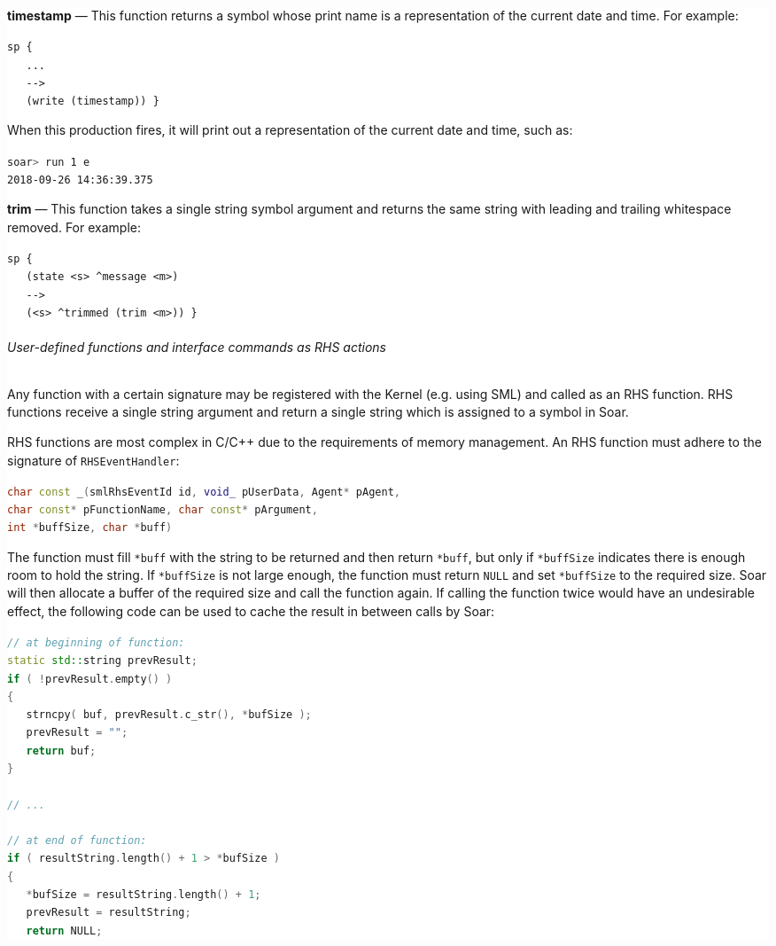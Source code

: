 **timestamp** — This function returns a symbol whose print name is a
representation of the current date and time. For example:

```Soar
sp {
   ...
   -->
   (write (timestamp)) }
```

When this production fires, it will print out a representation of the current
date and time, such as:

```Bash
soar> run 1 e
2018-09-26 14:36:39.375
```

**trim** — This function takes a single string symbol argument and returns the
same string with leading and trailing whitespace removed. For example:

```Soar
sp {
   (state <s> ^message <m>)
   -->
   (<s> ^trimmed (trim <m>)) }
```

###### User-defined functions and interface commands as RHS actions

Any function with a certain signature may be registered with the Kernel (e.g.
using SML) and called as an RHS function. RHS functions receive a single string
argument and return a single string which is assigned to a symbol in Soar.

RHS functions are most complex in C/C++ due to the requirements of memory
management. An RHS function must adhere to the signature of `RHSEventHandler`:

```C++
char const _(smlRhsEventId id, void_ pUserData, Agent* pAgent,
char const* pFunctionName, char const* pArgument,
int *buffSize, char *buff)
```

The function must fill `*buff` with the string to be returned and then return
`*buff`, but only if `*buffSize` indicates there is enough room to hold the
string. If `*buffSize` is not large enough, the function must return `NULL` and
set `*buffSize` to the required size. Soar will then allocate a buffer of the
required size and call the function again. If calling the function twice would
have an undesirable effect, the following code can be used to cache the result
in between calls by Soar:

```C++
// at beginning of function:
static std::string prevResult;
if ( !prevResult.empty() )
{
   strncpy( buf, prevResult.c_str(), *bufSize );
   prevResult = "";
   return buf;
}

// ...

// at end of function:
if ( resultString.length() + 1 > *bufSize )
{
   *bufSize = resultString.length() + 1;
   prevResult = resultString;
   return NULL;
```